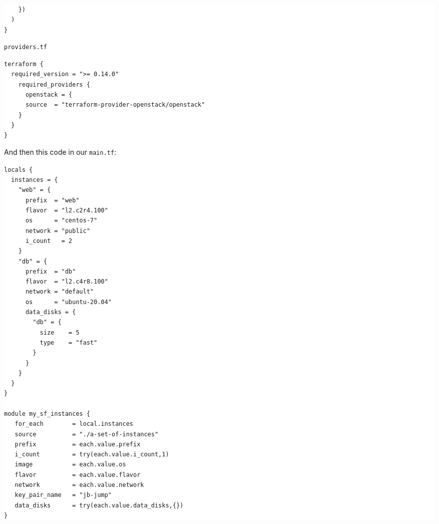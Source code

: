 ```
    })
  )
}
```

`providers.tf`

```
terraform {
  required_version = ">= 0.14.0"
    required_providers {
      openstack = {
      source  = "terraform-provider-openstack/openstack"
    }
  }
}
```

And then this code in our `main.tf`:

```
locals {
  instances = {
    "web" = {
      prefix  = "web"
      flavor  = "l2.c2r4.100"
      os      = "centos-7"
      network = "public"
      i_count   = 2
    }
    "db" = {
      prefix  = "db"
      flavor  = "l2.c4r8.100"
      network = "default"
      os      = "ubuntu-20.04"
      data_disks = {
        "db" = {
          size    = 5
          type    = "fast"
        }
      }
    }
  }
}

module my_sf_instances {
   for_each        = local.instances
   source          = "./a-set-of-instances"
   prefix          = each.value.prefix
   i_count         = try(each.value.i_count,1)
   image           = each.value.os
   flavor          = each.value.flavor
   network         = each.value.network
   key_pair_name   = "jb-jump"
   data_disks      = try(each.value.data_disks,{})
}
```
